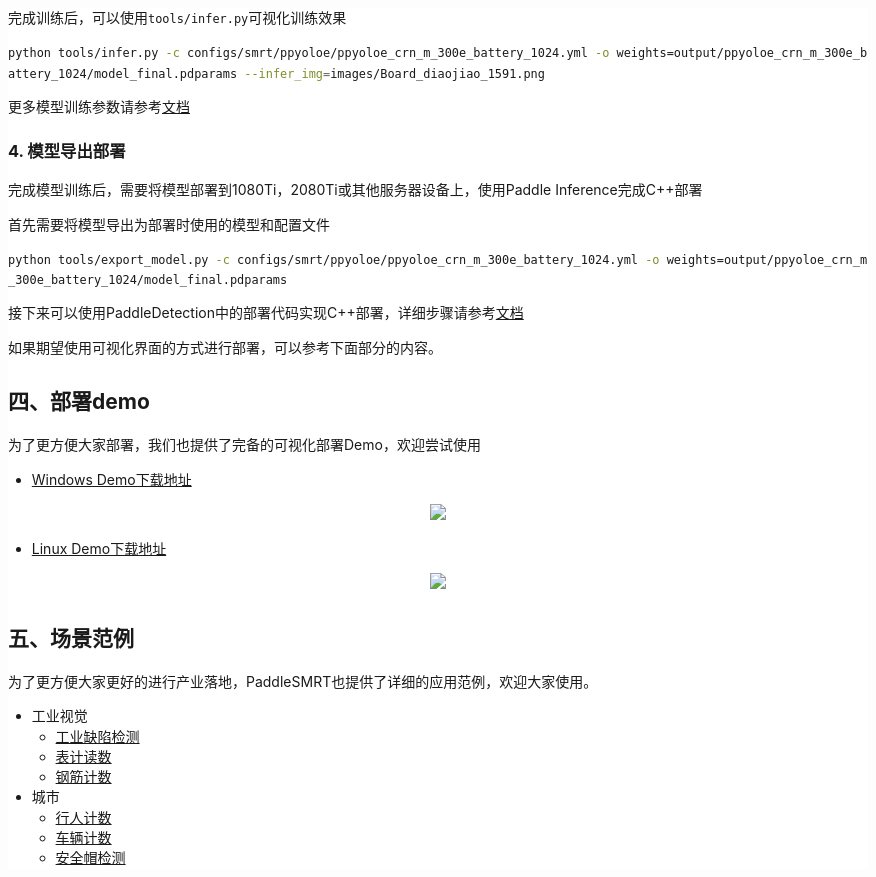 完成训练后，可以使用`tools/infer.py`可视化训练效果

```bash
python tools/infer.py -c configs/smrt/ppyoloe/ppyoloe_crn_m_300e_battery_1024.yml -o weights=output/ppyoloe_crn_m_300e_battery_1024/model_final.pdparams --infer_img=images/Board_diaojiao_1591.png
```

更多模型训练参数请参考[文档](../../docs/tutorials/GETTING_STARTED_cn.md)

### 4. 模型导出部署

完成模型训练后，需要将模型部署到1080Ti，2080Ti或其他服务器设备上，使用Paddle Inference完成C++部署

首先需要将模型导出为部署时使用的模型和配置文件

```bash
python tools/export_model.py -c configs/smrt/ppyoloe/ppyoloe_crn_m_300e_battery_1024.yml -o weights=output/ppyoloe_crn_m_300e_battery_1024/model_final.pdparams
```

接下来可以使用PaddleDetection中的部署代码实现C++部署，详细步骤请参考[文档](../../deploy/cpp/README.md)

如果期望使用可视化界面的方式进行部署，可以参考下面部分的内容。

## 四、部署demo

为了更方便大家部署，我们也提供了完备的可视化部署Demo，欢迎尝试使用

* [Windows Demo下载地址](https://github.com/PaddlePaddle/PaddleX/tree/release/2.5/deploy/cpp/docs/csharp_deploy)

<div align="center">
  <img src="https://user-images.githubusercontent.com/48433081/169064583-c931f4c0-dfd6-4bfa-85f1-be68eb351e4a.png"  width = "800" />  
</div>

* [Linux Demo下载地址](https://github.com/cjh3020889729/The-PaddleX-QT-Visualize-GUI)

<div align="center">
  <img src="https://user-images.githubusercontent.com/48433081/169065951-147f8d51-bf3e-4a28-9197-d717968de73f.png"  width = "800" />  
</div>

## 五、场景范例

为了更方便大家更好的进行产业落地，PaddleSMRT也提供了详细的应用范例，欢迎大家使用。

* 工业视觉
  * [工业缺陷检测](https://aistudio.baidu.com/aistudio/projectdetail/2598319)
  * [表计读数](https://aistudio.baidu.com/aistudio/projectdetail/2598327)
  * [钢筋计数](https://aistudio.baidu.com/aistudio/projectdetail/2404188)
* 城市  
  * [行人计数](https://aistudio.baidu.com/aistudio/projectdetail/2421822)
  * [车辆计数](https://aistudio.baidu.com/aistudio/projectdetail/3391734?contributionType=1)
  * [安全帽检测](https://aistudio.baidu.com/aistudio/projectdetail/3944737?contributionType=1)
